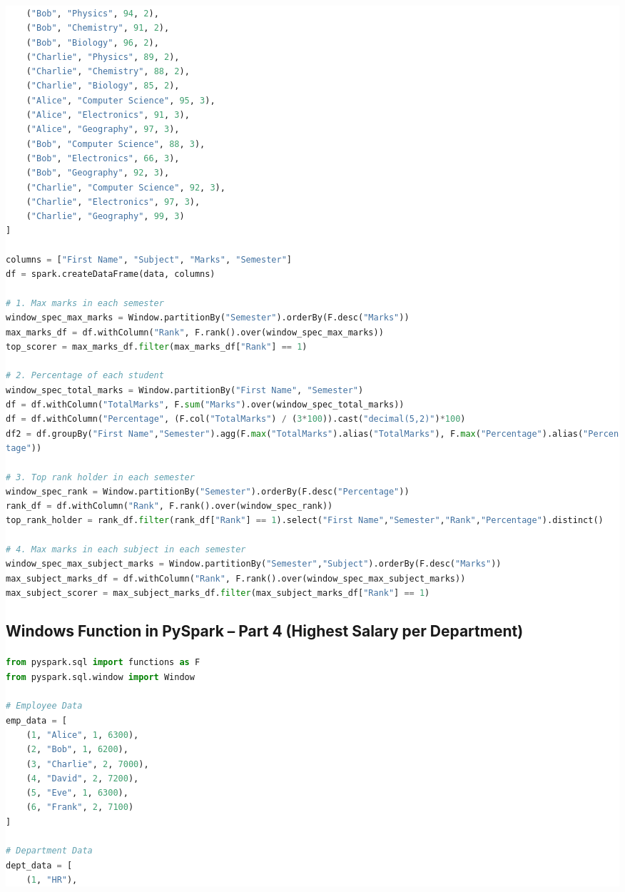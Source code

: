 ```python
    ("Bob", "Physics", 94, 2),
    ("Bob", "Chemistry", 91, 2),
    ("Bob", "Biology", 96, 2),
    ("Charlie", "Physics", 89, 2),
    ("Charlie", "Chemistry", 88, 2),
    ("Charlie", "Biology", 85, 2),
    ("Alice", "Computer Science", 95, 3),
    ("Alice", "Electronics", 91, 3),
    ("Alice", "Geography", 97, 3),
    ("Bob", "Computer Science", 88, 3),
    ("Bob", "Electronics", 66, 3),
    ("Bob", "Geography", 92, 3),
    ("Charlie", "Computer Science", 92, 3),
    ("Charlie", "Electronics", 97, 3),
    ("Charlie", "Geography", 99, 3)
]

columns = ["First Name", "Subject", "Marks", "Semester"]
df = spark.createDataFrame(data, columns)

# 1. Max marks in each semester
window_spec_max_marks = Window.partitionBy("Semester").orderBy(F.desc("Marks"))
max_marks_df = df.withColumn("Rank", F.rank().over(window_spec_max_marks))
top_scorer = max_marks_df.filter(max_marks_df["Rank"] == 1)

# 2. Percentage of each student
window_spec_total_marks = Window.partitionBy("First Name", "Semester")
df = df.withColumn("TotalMarks", F.sum("Marks").over(window_spec_total_marks))
df = df.withColumn("Percentage", (F.col("TotalMarks") / (3*100)).cast("decimal(5,2)")*100)
df2 = df.groupBy("First Name","Semester").agg(F.max("TotalMarks").alias("TotalMarks"), F.max("Percentage").alias("Percentage"))

# 3. Top rank holder in each semester
window_spec_rank = Window.partitionBy("Semester").orderBy(F.desc("Percentage"))
rank_df = df.withColumn("Rank", F.rank().over(window_spec_rank))
top_rank_holder = rank_df.filter(rank_df["Rank"] == 1).select("First Name","Semester","Rank","Percentage").distinct()

# 4. Max marks in each subject in each semester
window_spec_max_subject_marks = Window.partitionBy("Semester","Subject").orderBy(F.desc("Marks"))
max_subject_marks_df = df.withColumn("Rank", F.rank().over(window_spec_max_subject_marks))
max_subject_scorer = max_subject_marks_df.filter(max_subject_marks_df["Rank"] == 1)
```
## Windows Function in PySpark – Part 4 (Highest Salary per Department)
```python
from pyspark.sql import functions as F
from pyspark.sql.window import Window

# Employee Data
emp_data = [
    (1, "Alice", 1, 6300),
    (2, "Bob", 1, 6200),
    (3, "Charlie", 2, 7000),
    (4, "David", 2, 7200),
    (5, "Eve", 1, 6300),
    (6, "Frank", 2, 7100)
]

# Department Data
dept_data = [
    (1, "HR"),
```